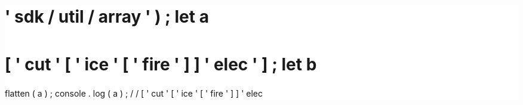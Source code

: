 '
sdk
/
util
/
array
'
)
;
let
a
=
[
'
cut
'
[
'
ice
'
[
'
fire
'
]
]
'
elec
'
]
;
let
b
=
flatten
(
a
)
;
console
.
log
(
a
)
;
/
/
[
'
cut
'
[
'
ice
'
[
'
fire
'
]
]
'
elec